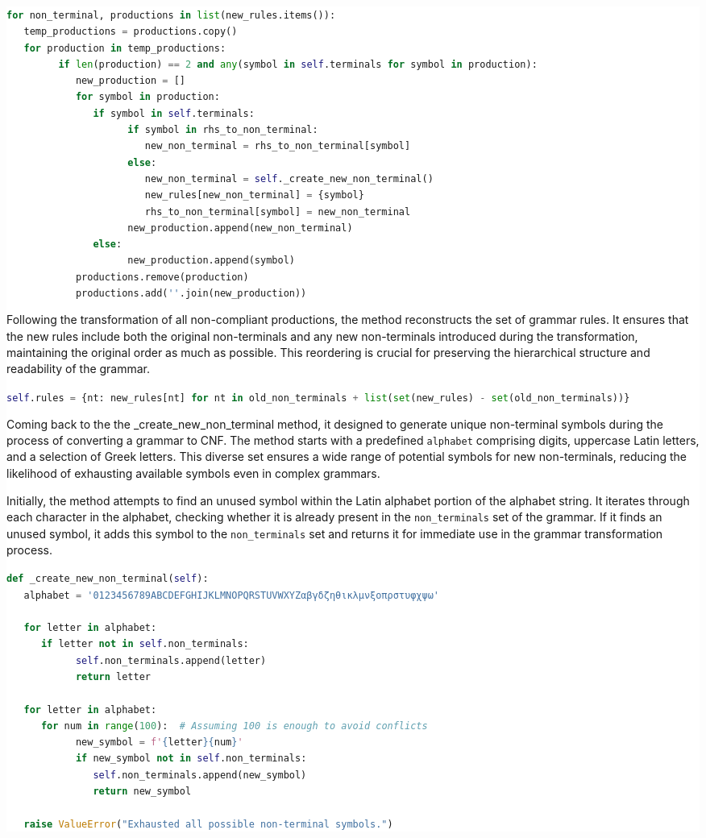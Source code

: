 ```python
for non_terminal, productions in list(new_rules.items()):
   temp_productions = productions.copy()
   for production in temp_productions:
         if len(production) == 2 and any(symbol in self.terminals for symbol in production):
            new_production = []
            for symbol in production:
               if symbol in self.terminals:
                     if symbol in rhs_to_non_terminal:
                        new_non_terminal = rhs_to_non_terminal[symbol]
                     else:
                        new_non_terminal = self._create_new_non_terminal()
                        new_rules[new_non_terminal] = {symbol}
                        rhs_to_non_terminal[symbol] = new_non_terminal
                     new_production.append(new_non_terminal)
               else:
                     new_production.append(symbol)
            productions.remove(production)
            productions.add(''.join(new_production))
```

Following the transformation of all non-compliant productions, the method reconstructs the set of grammar rules. It ensures that the new rules include both the original non-terminals and any new non-terminals introduced during the transformation, maintaining the original order as much as possible. This reordering is crucial for preserving the hierarchical structure and readability of the grammar.

```python
self.rules = {nt: new_rules[nt] for nt in old_non_terminals + list(set(new_rules) - set(old_non_terminals))}
```

Coming back to the the \_create_new_non_terminal method, it designed to generate unique non-terminal symbols during the process of converting a grammar to CNF. The method starts with a predefined `alphabet` comprising digits, uppercase Latin letters, and a selection of Greek letters. This diverse set ensures a wide range of potential symbols for new non-terminals, reducing the likelihood of exhausting available symbols even in complex grammars.

Initially, the method attempts to find an unused symbol within the Latin alphabet portion of the alphabet string. It iterates through each character in the alphabet, checking whether it is already present in the `non_terminals` set of the grammar. If it finds an unused symbol, it adds this symbol to the `non_terminals` set and returns it for immediate use in the grammar transformation process.

```python
def _create_new_non_terminal(self):
   alphabet = '0123456789ABCDEFGHIJKLMNOPQRSTUVWXYZαβγδζηθικλμνξοπρστυφχψω'

   for letter in alphabet:
      if letter not in self.non_terminals:
            self.non_terminals.append(letter)
            return letter

   for letter in alphabet:
      for num in range(100):  # Assuming 100 is enough to avoid conflicts
            new_symbol = f'{letter}{num}'
            if new_symbol not in self.non_terminals:
               self.non_terminals.append(new_symbol)
               return new_symbol

   raise ValueError("Exhausted all possible non-terminal symbols.")
```
